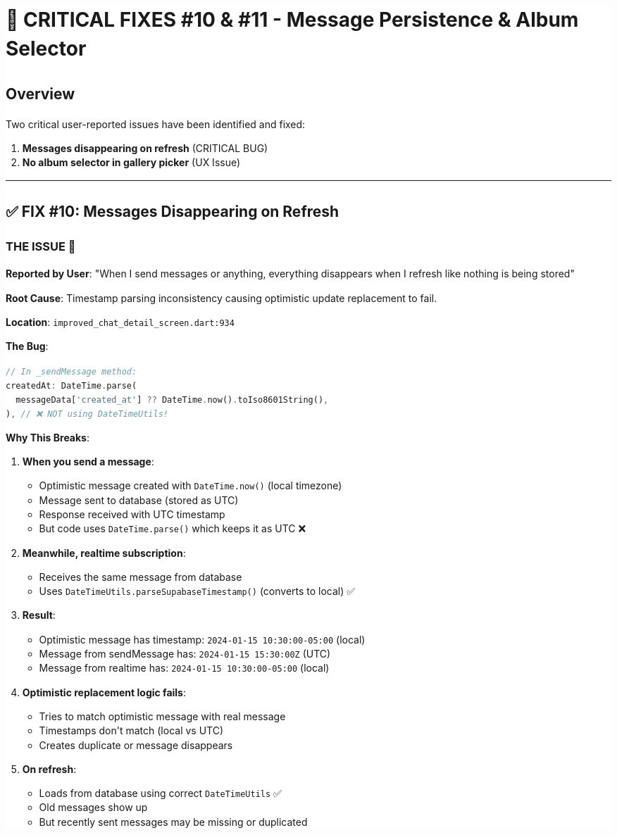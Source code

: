 # 🚨 CRITICAL FIXES #10 & #11 - Message Persistence & Album Selector

## Overview
Two critical user-reported issues have been identified and fixed:
1. **Messages disappearing on refresh** (CRITICAL BUG)
2. **No album selector in gallery picker** (UX Issue)

---

## ✅ FIX #10: Messages Disappearing on Refresh

### **THE ISSUE** 🚨

**Reported by User**: "When I send messages or anything, everything disappears when I refresh like nothing is being stored"

**Root Cause**: Timestamp parsing inconsistency causing optimistic update replacement to fail.

**Location**: `improved_chat_detail_screen.dart:934`

**The Bug**:
```dart
// In _sendMessage method:
createdAt: DateTime.parse(
  messageData['created_at'] ?? DateTime.now().toIso8601String(),
), // ❌ NOT using DateTimeUtils!
```

**Why This Breaks**:

1. **When you send a message**:
   - Optimistic message created with `DateTime.now()` (local timezone)
   - Message sent to database (stored as UTC)
   - Response received with UTC timestamp
   - But code uses `DateTime.parse()` which keeps it as UTC ❌

2. **Meanwhile, realtime subscription**:
   - Receives the same message from database
   - Uses `DateTimeUtils.parseSupabaseTimestamp()` (converts to local) ✅

3. **Result**:
   - Optimistic message has timestamp: `2024-01-15 10:30:00-05:00` (local)
   - Message from sendMessage has: `2024-01-15 15:30:00Z` (UTC)
   - Message from realtime has: `2024-01-15 10:30:00-05:00` (local)

4. **Optimistic replacement logic fails**:
   - Tries to match optimistic message with real message
   - Timestamps don't match (local vs UTC)
   - Creates duplicate or message disappears

5. **On refresh**:
   - Loads from database using correct `DateTimeUtils` ✅
   - Old messages show up
   - But recently sent messages may be missing or duplicated
